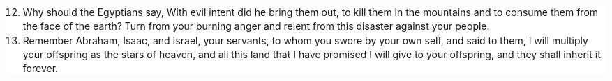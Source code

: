 12. Why should the Egyptians say, With evil intent did he bring them out, to kill them in the mountains and to consume them from the face of the earth? Turn from your burning anger and relent from this disaster against your people.
13. Remember Abraham, Isaac, and Israel, your servants, to whom you swore by your own self, and said to them, I will multiply your offspring as the stars of heaven, and all this land that I have promised I will give to your offspring, and they shall inherit it forever.
